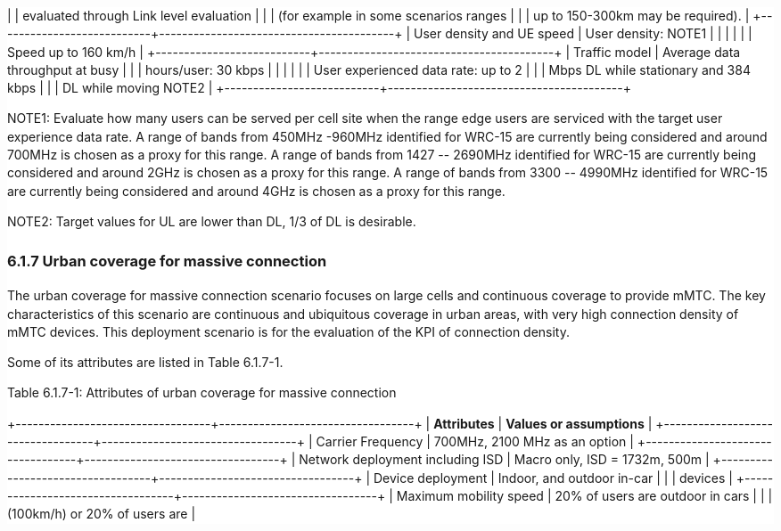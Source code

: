 |                           | evaluated through Link level evaluation |
|                           | (for example in some scenarios ranges   |
|                           | up to 150-300km may be required).       |
+---------------------------+-----------------------------------------+
| User density and UE speed | User density: NOTE1                     |
|                           |                                         |
|                           | Speed up to 160 km/h                    |
+---------------------------+-----------------------------------------+
| Traffic model             | Average data throughput at busy         |
|                           | hours/user: 30 kbps                     |
|                           |                                         |
|                           | User experienced data rate: up to 2     |
|                           | Mbps DL while stationary and 384 kbps   |
|                           | DL while moving NOTE2                   |
+---------------------------+-----------------------------------------+

NOTE1: Evaluate how many users can be served per cell site when the
range edge users are serviced with the target user experience data rate.
A range of bands from 450MHz -960MHz identified for WRC-15 are currently
being considered and around 700MHz is chosen as a proxy for this range.
A range of bands from 1427 -- 2690MHz identified for WRC-15 are
currently being considered and around 2GHz is chosen as a proxy for this
range. A range of bands from 3300 -- 4990MHz identified for WRC-15 are
currently being considered and around 4GHz is chosen as a proxy for this
range.

NOTE2: Target values for UL are lower than DL, 1/3 of DL is desirable.

### 6.1.7 Urban coverage for massive connection

The urban coverage for massive connection scenario focuses on large
cells and continuous coverage to provide mMTC. The key characteristics
of this scenario are continuous and ubiquitous coverage in urban areas,
with very high connection density of mMTC devices. This deployment
scenario is for the evaluation of the KPI of connection density.

Some of its attributes are listed in Table 6.1.7-1.

Table 6.1.7-1: Attributes of urban coverage for massive connection

+----------------------------------+----------------------------------+
| **Attributes**                   | **Values or assumptions**        |
+----------------------------------+----------------------------------+
| Carrier Frequency                | 700MHz, 2100 MHz as an option    |
+----------------------------------+----------------------------------+
| Network deployment including ISD | Macro only, ISD = 1732m, 500m    |
+----------------------------------+----------------------------------+
| Device deployment                | Indoor, and outdoor in-car       |
|                                  | devices                          |
+----------------------------------+----------------------------------+
| Maximum mobility speed           | 20% of users are outdoor in cars |
|                                  | (100km/h) or 20% of users are    |